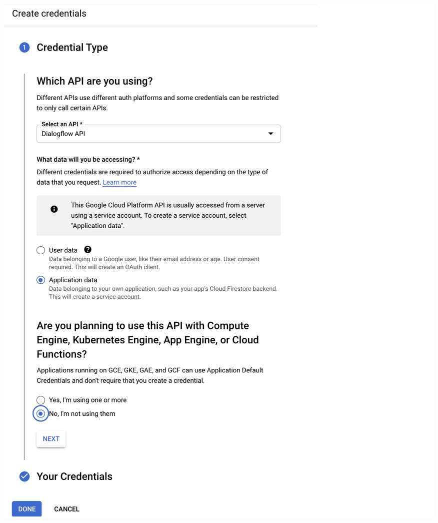 ![Setup Credentials](https://github.com/savelee/dialogflow-cx-labs/blob/master/img/credentials.png?raw=true)
